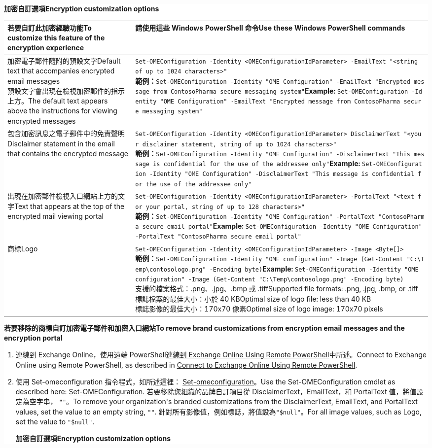    <span data-ttu-id="5a5c6-165">**加密自訂選項**</span><span class="sxs-lookup"><span data-stu-id="5a5c6-165">**Encryption customization options**</span></span>

|<span data-ttu-id="5a5c6-166">**若要自訂此加密經驗功能**</span><span class="sxs-lookup"><span data-stu-id="5a5c6-166">**To customize this feature of the encryption experience**</span></span>|<span data-ttu-id="5a5c6-167">**請使用這些 Windows PowerShell 命令**</span><span class="sxs-lookup"><span data-stu-id="5a5c6-167">**Use these Windows PowerShell commands**</span></span>|
|:-----|:-----|
|<span data-ttu-id="5a5c6-168">加密電子郵件隨附的預設文字</span><span class="sxs-lookup"><span data-stu-id="5a5c6-168">Default text that accompanies encrypted email messages</span></span>  <br/> <span data-ttu-id="5a5c6-169">預設文字會出現在檢視加密郵件的指示上方。</span><span class="sxs-lookup"><span data-stu-id="5a5c6-169">The default text appears above the instructions for viewing encrypted messages</span></span>  <br/> | `Set-OMEConfiguration -Identity <OMEConfigurationIdParameter> -EmailText "<string of up to 1024 characters>"` <br/> <span data-ttu-id="5a5c6-170">**範例：**`Set-OMEConfiguration -Identity "OME Configuration" -EmailText "Encrypted message from ContosoPharma secure messaging system"`</span><span class="sxs-lookup"><span data-stu-id="5a5c6-170">**Example:** `Set-OMEConfiguration -Identity "OME Configuration" -EmailText "Encrypted message from ContosoPharma secure messaging system"`</span></span> <br/> |
|<span data-ttu-id="5a5c6-171">包含加密訊息之電子郵件中的免責聲明</span><span class="sxs-lookup"><span data-stu-id="5a5c6-171">Disclaimer statement in the email that contains the encrypted message</span></span>  <br/> | `Set-OMEConfiguration -Identity <OMEConfigurationIdParameter> DisclaimerText "<your disclaimer statement, string of up to 1024 characters>"` <br/> <span data-ttu-id="5a5c6-172">**範例：**`Set-OMEConfiguration -Identity "OME Configuration" -DisclaimerText "This message is confidential for the use of the addressee only"`</span><span class="sxs-lookup"><span data-stu-id="5a5c6-172">**Example:** `Set-OMEConfiguration -Identity "OME Configuration" -DisclaimerText "This message is confidential for the use of the addressee only"`</span></span> <br/> |
|<span data-ttu-id="5a5c6-173">出現在加密郵件檢視入口網站上方的文字</span><span class="sxs-lookup"><span data-stu-id="5a5c6-173">Text that appears at the top of the encrypted mail viewing portal</span></span>  <br/> | `Set-OMEConfiguration -Identity <OMEConfigurationIdParameter> -PortalText "<text for your portal, string of up to 128 characters>"` <br/> <span data-ttu-id="5a5c6-174">**範例：**`Set-OMEConfiguration -Identity "OME Configuration" -PortalText "ContosoPharma secure email portal"`</span><span class="sxs-lookup"><span data-stu-id="5a5c6-174">**Example:** `Set-OMEConfiguration -Identity "OME Configuration" -PortalText "ContosoPharma secure email portal"`</span></span> <br/> |
|<span data-ttu-id="5a5c6-175">商標</span><span class="sxs-lookup"><span data-stu-id="5a5c6-175">Logo</span></span>  <br/> | `Set-OMEConfiguration -Identity <OMEConfigurationIdParameter> -Image <Byte[]>` <br/> <span data-ttu-id="5a5c6-176">**範例：**`Set-OMEConfiguration -Identity "OME configuration" -Image (Get-Content "C:\Temp\contosologo.png" -Encoding byte)`</span><span class="sxs-lookup"><span data-stu-id="5a5c6-176">**Example:** `Set-OMEConfiguration -Identity "OME configuration" -Image (Get-Content "C:\Temp\contosologo.png" -Encoding byte)`</span></span> <br/> <span data-ttu-id="5a5c6-177">支援的檔案格式：.png、.jpg、.bmp 或 .tiff</span><span class="sxs-lookup"><span data-stu-id="5a5c6-177">Supported file formats: .png, .jpg, .bmp, or .tiff</span></span>  <br/> <span data-ttu-id="5a5c6-178">標誌檔案的最佳大小：小於 40 KB</span><span class="sxs-lookup"><span data-stu-id="5a5c6-178">Optimal size of logo file: less than 40 KB</span></span>  <br/> <span data-ttu-id="5a5c6-179">標誌影像的最佳大小：170x70 像素</span><span class="sxs-lookup"><span data-stu-id="5a5c6-179">Optimal size of logo image: 170x70 pixels</span></span>  <br/> |
   
 <span data-ttu-id="5a5c6-180">**若要移除的商標自訂加密電子郵件和加密入口網站**</span><span class="sxs-lookup"><span data-stu-id="5a5c6-180">**To remove brand customizations from encryption email messages and the encryption portal**</span></span>
  
1. <span data-ttu-id="5a5c6-181">連線到 Exchange Online，使用遠端 PowerShell[連線到 Exchange Online Using Remote PowerShell](http://technet.microsoft.com/en-us/library/jj984289%28v=exchg.150%29.aspx)中所述。</span><span class="sxs-lookup"><span data-stu-id="5a5c6-181">Connect to Exchange Online using Remote PowerShell, as described in [Connect to Exchange Online Using Remote PowerShell](http://technet.microsoft.com/en-us/library/jj984289%28v=exchg.150%29.aspx).</span></span>
    
2. <span data-ttu-id="5a5c6-182">使用 Set-omeconfiguration 指令程式，如所述這裡： [Set-omeconfiguration](http://technet.microsoft.com/3ef0aec0-ce28-411d-abe8-7236f082af1b)。</span><span class="sxs-lookup"><span data-stu-id="5a5c6-182">Use the Set-OMEConfiguration cmdlet as described here: [Set-OMEConfiguration](http://technet.microsoft.com/3ef0aec0-ce28-411d-abe8-7236f082af1b).</span></span> <span data-ttu-id="5a5c6-183">若要移除您組織的品牌自訂項目從 DisclaimerText，EmailText，和 PortalText 值，將值設定為空字串， `""`。</span><span class="sxs-lookup"><span data-stu-id="5a5c6-183">To remove your organization's branded customizations from the DisclaimerText, EmailText, and PortalText values, set the value to an empty string,  `""`.</span></span> <span data-ttu-id="5a5c6-184">針對所有影像值，例如標誌，將值設為`"$null"`。</span><span class="sxs-lookup"><span data-stu-id="5a5c6-184">For all image values, such as Logo, set the value to  `"$null"`.</span></span>
    
   <span data-ttu-id="5a5c6-185">**加密自訂選項**</span><span class="sxs-lookup"><span data-stu-id="5a5c6-185">**Encryption customization options**</span></span>
